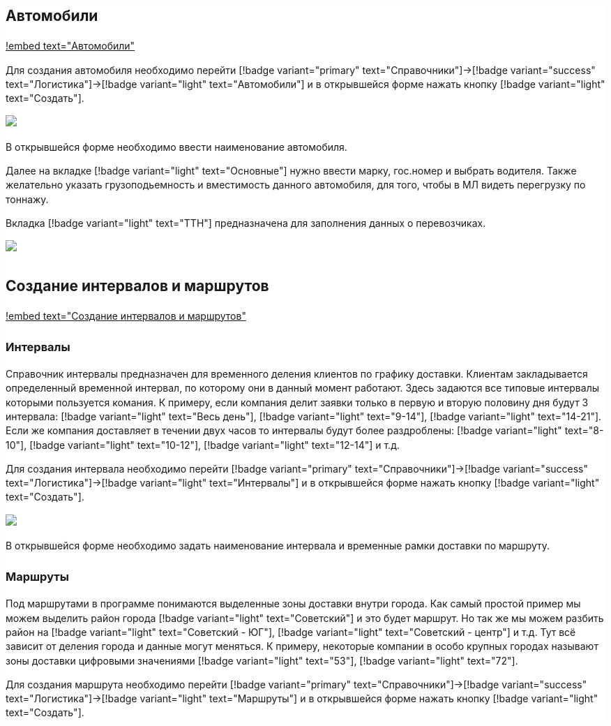 ## Автомобили

[!embed text="Автомобили"](https://www.youtube.com/watch?v=xlztGNquEqY&t=5s)

Для создания автомобиля необходимо перейти [!badge variant="primary" text="Справочники"]->[!badge variant="success" text="Логистика"]->[!badge variant="light" text="Автомобили"] и в открывшейся форме нажать кнопку [!badge variant="light" text="Создать"].

![](/images/первоначальная_настройка/автомобили.jpg)

В открывшейся форме необходимо ввести наименование автомобиля. 

Далее на вкладке [!badge variant="light" text="Основные"] нужно ввести марку, гос.номер и выбрать водителя. Также желательно указать грузоподьемность и вместимость данного автомобиля, для того, чтобы в МЛ видеть перегрузку по тоннажу.

Вкладка [!badge variant="light" text="ТТН"]  предназначена для заполнения данных о перевозчиках.

![](/images/первоначальная_настройка/автомобили_2.jpg)

## Создание интервалов и маршрутов

[!embed text="Создание интервалов и маршрутов"](https://www.youtube.com/watch?v=PB3qq95Xb_M)

### Интервалы

Справочник интервалы предназначен для временного деления клиентов по графику доставки. Клиентам закладывается определенный временной интервал, по которому они в данный момент работают. Здесь задаются все типовые интервалы которыми пользуется комания. К примеру, если компания делит заявки только в первую и вторую половину дня будут 3 интервала: [!badge variant="light" text="Весь день"], [!badge variant="light" text="9-14"], [!badge variant="light" text="14-21"]. Если же компания доставляет в течении двух часов то интервалы будут более раздроблены: [!badge variant="light" text="8-10"], [!badge variant="light" text="10-12"], [!badge variant="light" text="12-14"] и т.д. 

Для создания интервала необходимо перейти [!badge variant="primary" text="Справочники"]->[!badge variant="success" text="Логистика"]->[!badge variant="light" text="Интервалы"] и в открывшейся форме нажать кнопку [!badge variant="light" text="Создать"].

![](/images/первоначальная_настройка/интервалы.jpg)

В открывшейся форме необходимо задать наименование интервала и временные рамки доставки по маршруту.

### Маршруты

Под маршрутами в программе понимаются выделенные зоны доставки внутри города. Как самый простой пример мы можем выделить район города [!badge variant="light" text="Советский"] и это будет маршрут. Но так же мы можем разбить район на [!badge variant="light" text="Советский - ЮГ"], [!badge variant="light" text="Советский - центр"] и т.д. Тут всё зависит от деления города и данные могут меняться. К примеру, некоторые компании в особо крупных городах называют зоны доставки цифровыми значениями [!badge variant="light" text="53"], [!badge variant="light" text="72"]. 

Для создания маршрута необходимо перейти [!badge variant="primary" text="Справочники"]->[!badge variant="success" text="Логистика"]->[!badge variant="light" text="Маршруты"] и в открывшейся форме нажать кнопку [!badge variant="light" text="Создать"].

